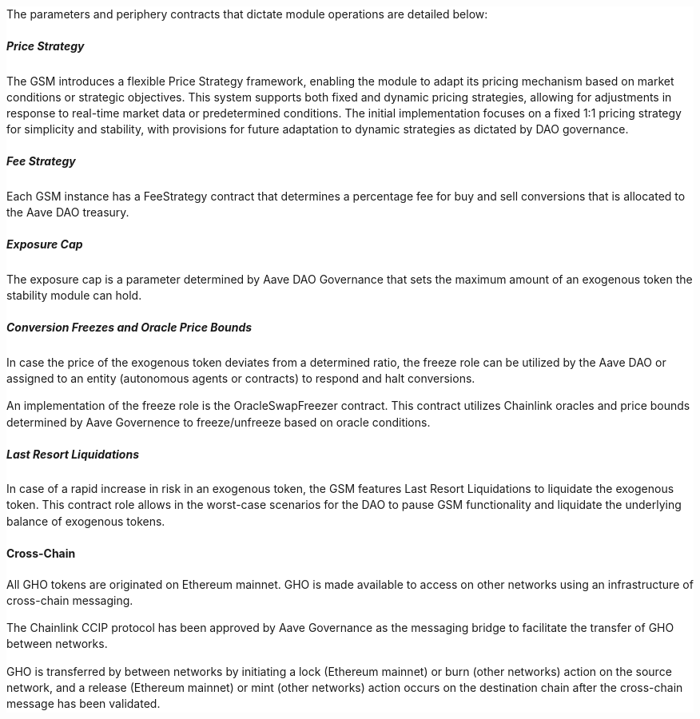 The parameters and periphery contracts that dictate module operations are detailed below:

##### Price Strategy

[](#facilitators-stability-module-price-strategy)

The GSM introduces a flexible Price Strategy framework, enabling the module to adapt its pricing mechanism based on market conditions or strategic objectives. This system supports both fixed and dynamic pricing strategies, allowing for adjustments in response to real-time market data or predetermined conditions. The initial implementation focuses on a fixed 1:1 pricing strategy for simplicity and stability, with provisions for future adaptation to dynamic strategies as dictated by DAO governance.

##### Fee Strategy

[](#facilitators-stability-module-fee-strategy)

Each GSM instance has a FeeStrategy contract that determines a percentage fee for buy and sell conversions that is allocated to the Aave DAO treasury.

##### Exposure Cap

[](#facilitators-stability-module-exposure-cap)

The exposure cap is a parameter determined by Aave DAO Governance that sets the maximum amount of an exogenous token the stability module can hold.

##### Conversion Freezes and Oracle Price Bounds

[](#facilitators-stability-module-conversion-freezes-and-oracle-price-bounds)

In case the price of the exogenous token deviates from a determined ratio, the freeze role can be utilized by the Aave DAO or assigned to an entity (autonomous agents or contracts) to respond and halt conversions.

An implementation of the freeze role is the OracleSwapFreezer contract. This contract utilizes Chainlink oracles and price bounds determined by Aave Governence to freeze/unfreeze based on oracle conditions.

##### Last Resort Liquidations

[](#facilitators-stability-module-last-resort-liquidations)

In case of a rapid increase in risk in an exogenous token, the GSM features Last Resort Liquidations to liquidate the exogenous token. This contract role allows in the worst-case scenarios for the DAO to pause GSM functionality and liquidate the underlying balance of exogenous tokens.

#### Cross-Chain

[](#facilitators-cross-chain)

All GHO tokens are originated on Ethereum mainnet. GHO is made available to access on other networks using an infrastructure of cross-chain messaging.

The Chainlink CCIP protocol has been approved by Aave Governance as the messaging bridge to facilitate the transfer of GHO between networks.

GHO is transferred by between networks by initiating a lock (Ethereum mainnet) or burn (other networks) action on the source network, and a release (Ethereum mainnet) or mint (other networks) action occurs on the destination chain after the cross-chain message has been validated.
